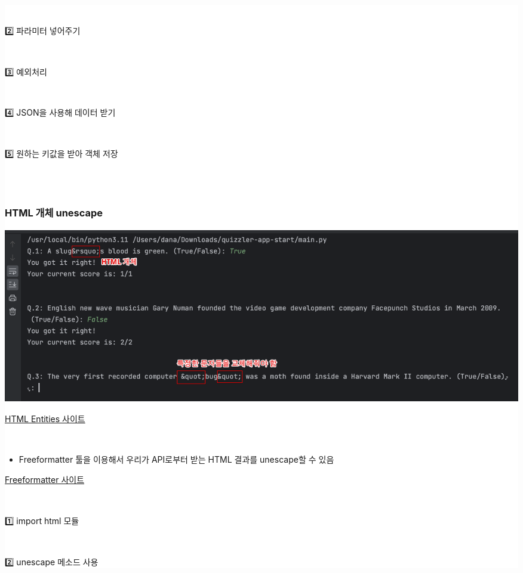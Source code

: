 <br>

2️⃣ 파라미터 넣어주기 

<br>

3️⃣ 예외처리  

<br>

4️⃣ JSON을 사용해 데이터 받기  

<br>  

5️⃣ 원하는 키값을 받아 객체 저장  

<br><br>
  
### HTML 개체 unescape  
  
![3](/assets/img/20231010_34_3.png)  
  
[HTML Entities 사이트 ](https://www.w3schools.com/html/html_entities.asp)  

<br>
  
- Freeformatter 툴을 이용해서 우리가 API로부터 받는 HTML 결과를 unescape할 수 있음  
   
[Freeformatter 사이트](https://www.freeformatter.com/html-escape.html)  

<br>
  
1️⃣ import html 모듈  

<br>

2️⃣ unescape 메소드 사용  
  